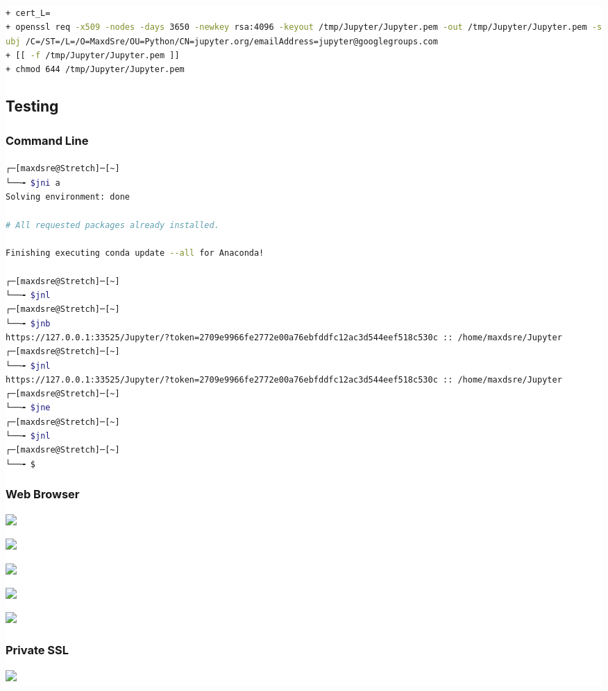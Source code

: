 ```bash
+ cert_L=
+ openssl req -x509 -nodes -days 3650 -newkey rsa:4096 -keyout /tmp/Jupyter/Jupyter.pem -out /tmp/Jupyter/Jupyter.pem -subj /C=/ST=/L=/O=MaxdSre/OU=Python/CN=jupyter.org/emailAddress=jupyter@googlegroups.com
+ [[ -f /tmp/Jupyter/Jupyter.pem ]]
+ chmod 644 /tmp/Jupyter/Jupyter.pem
```

## Testing
### Command Line
```bash
┌─[maxdsre@Stretch]─[~]
└──╼ $jni a
Solving environment: done

# All requested packages already installed.

Finishing executing conda update --all for Anaconda!

┌─[maxdsre@Stretch]─[~]
└──╼ $jnl
┌─[maxdsre@Stretch]─[~]
└──╼ $jnb
https://127.0.0.1:33525/Jupyter/?token=2709e9966fe2772e00a76ebfddfc12ac3d544eef518c530c :: /home/maxdsre/Jupyter
┌─[maxdsre@Stretch]─[~]
└──╼ $jnl
https://127.0.0.1:33525/Jupyter/?token=2709e9966fe2772e00a76ebfddfc12ac3d544eef518c530c :: /home/maxdsre/Jupyter
┌─[maxdsre@Stretch]─[~]
└──╼ $jne
┌─[maxdsre@Stretch]─[~]
└──╼ $jnl
┌─[maxdsre@Stretch]─[~]
└──╼ $
```

### Web Browser
![](https://raw.githubusercontent.com/MaxdSre/maxdsre.github.io/image/blog-image/2018-04-19_jupyter_notebook_anaconda/2018-04-19_10-22-24.png)

![](https://raw.githubusercontent.com/MaxdSre/maxdsre.github.io/image/blog-image/2018-04-19_jupyter_notebook_anaconda/2018-04-19_10-22-52.png)

![](https://raw.githubusercontent.com/MaxdSre/maxdsre.github.io/image/blog-image/2018-04-19_jupyter_notebook_anaconda/2018-04-19_10-22-57.png)

![](https://raw.githubusercontent.com/MaxdSre/maxdsre.github.io/image/blog-image/2018-04-19_jupyter_notebook_anaconda/2018-04-19_10-23-33.png)

![](https://raw.githubusercontent.com/MaxdSre/maxdsre.github.io/image/blog-image/2018-04-19_jupyter_notebook_anaconda/2018-04-19_10-23-47.png)

### Private SSL
![](https://raw.githubusercontent.com/MaxdSre/maxdsre.github.io/image/blog-image/2018-04-19_jupyter_notebook_anaconda/2018-04-19_10-24-22.png)
